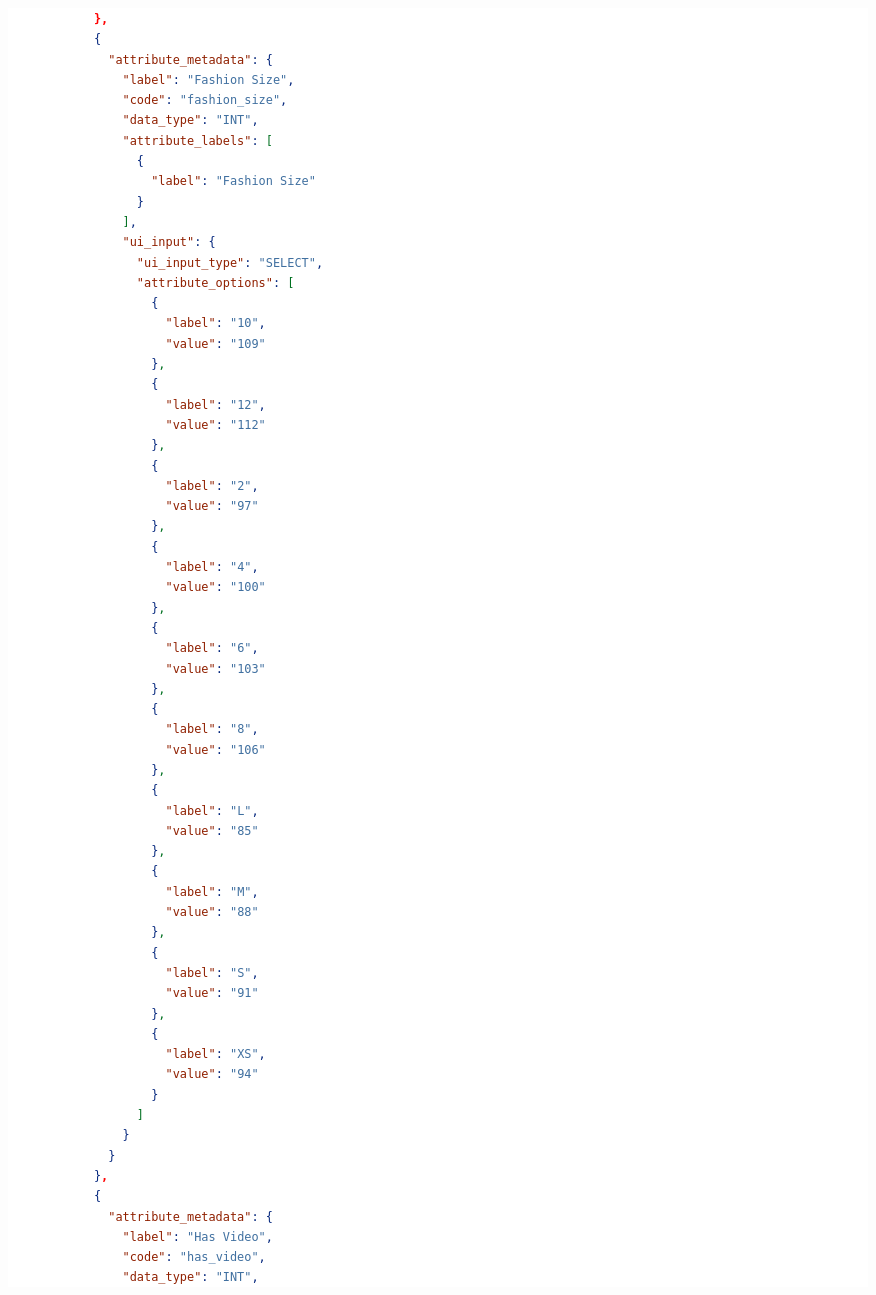```json
            },
            {
              "attribute_metadata": {
                "label": "Fashion Size",
                "code": "fashion_size",
                "data_type": "INT",
                "attribute_labels": [
                  {
                    "label": "Fashion Size"
                  }
                ],
                "ui_input": {
                  "ui_input_type": "SELECT",
                  "attribute_options": [
                    {
                      "label": "10",
                      "value": "109"
                    },
                    {
                      "label": "12",
                      "value": "112"
                    },
                    {
                      "label": "2",
                      "value": "97"
                    },
                    {
                      "label": "4",
                      "value": "100"
                    },
                    {
                      "label": "6",
                      "value": "103"
                    },
                    {
                      "label": "8",
                      "value": "106"
                    },
                    {
                      "label": "L",
                      "value": "85"
                    },
                    {
                      "label": "M",
                      "value": "88"
                    },
                    {
                      "label": "S",
                      "value": "91"
                    },
                    {
                      "label": "XS",
                      "value": "94"
                    }
                  ]
                }
              }
            },
            {
              "attribute_metadata": {
                "label": "Has Video",
                "code": "has_video",
                "data_type": "INT",
```